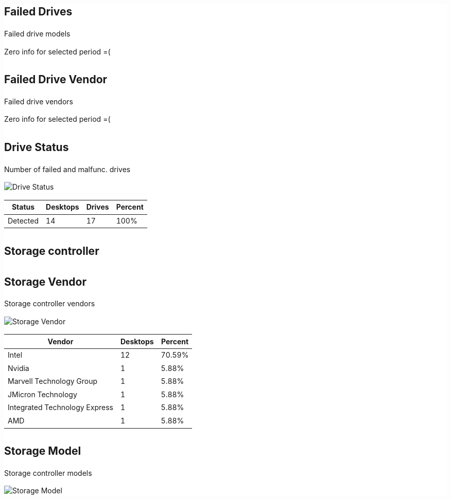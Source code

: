 Failed Drives
-------------

Failed drive models

Zero info for selected period =(

Failed Drive Vendor
-------------------

Failed drive vendors

Zero info for selected period =(

Drive Status
------------

Number of failed and malfunc. drives

![Drive Status](./images/pie_chart/drive_status.svg)


| Status   | Desktops | Drives | Percent |
|----------|----------|--------|---------|
| Detected | 14       | 17     | 100%    |

Storage controller
------------------

Storage Vendor
--------------

Storage controller vendors

![Storage Vendor](./images/pie_chart/storage_vendor.svg)


| Vendor                        | Desktops | Percent |
|-------------------------------|----------|---------|
| Intel                         | 12       | 70.59%  |
| Nvidia                        | 1        | 5.88%   |
| Marvell Technology Group      | 1        | 5.88%   |
| JMicron Technology            | 1        | 5.88%   |
| Integrated Technology Express | 1        | 5.88%   |
| AMD                           | 1        | 5.88%   |

Storage Model
-------------

Storage controller models

![Storage Model](./images/pie_chart/storage_model.svg)
